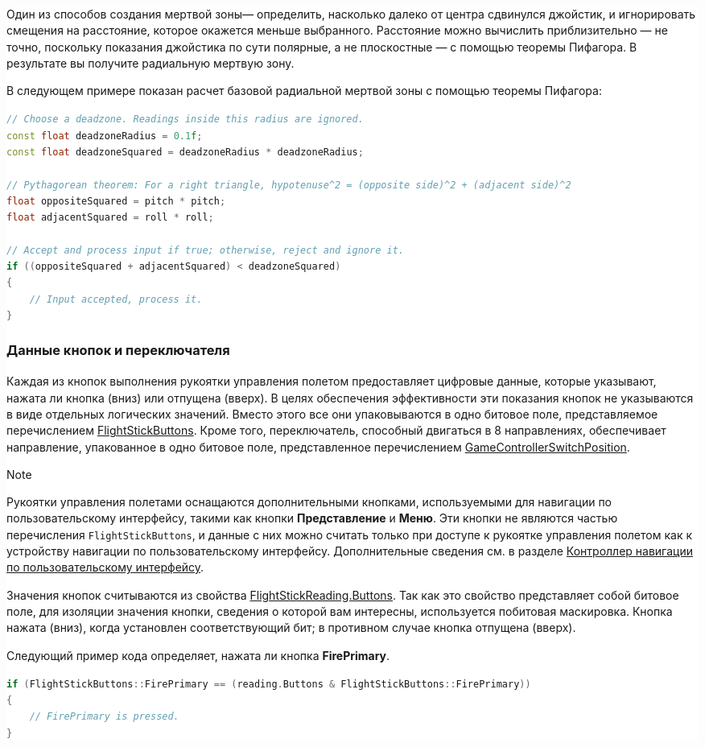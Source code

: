 Один из способов создания мертвой зоны— определить, насколько далеко от центра сдвинулся джойстик, и игнорировать смещения на расстояние, которое окажется меньше выбранного. Расстояние можно вычислить приблизительно &mdash; не точно, поскольку показания джойстика по сути полярные, а не плоскостные &mdash; с помощью теоремы Пифагора. В результате вы получите радиальную мертвую зону.

В следующем примере показан расчет базовой радиальной мертвой зоны с помощью теоремы Пифагора:

```cpp
// Choose a deadzone. Readings inside this radius are ignored.
const float deadzoneRadius = 0.1f;
const float deadzoneSquared = deadzoneRadius * deadzoneRadius;

// Pythagorean theorem: For a right triangle, hypotenuse^2 = (opposite side)^2 + (adjacent side)^2
float oppositeSquared = pitch * pitch;
float adjacentSquared = roll * roll;

// Accept and process input if true; otherwise, reject and ignore it.
if ((oppositeSquared + adjacentSquared) < deadzoneSquared)
{
    // Input accepted, process it.
}
```

### <a name="reading-the-buttons-and-hat-switch"></a>Данные кнопок и переключателя

Каждая из кнопок выполнения рукоятки управления полетом предоставляет цифровые данные, которые указывают, нажата ли кнопка (вниз) или отпущена (вверх). В целях обеспечения эффективности эти показания кнопок не указываются в виде отдельных логических значений. Вместо этого все они упаковываются в одно битовое поле, представляемое перечислением [FlightStickButtons](https://docs.microsoft.com/uwp/api/windows.gaming.input.flightstickbuttons). Кроме того, переключатель, способный двигаться в 8 направлениях, обеспечивает направление, упакованное в одно битовое поле, представленное перечислением [GameControllerSwitchPosition](https://docs.microsoft.com/uwp/api/windows.gaming.input.gamecontrollerswitchposition).

> [!NOTE]
> Рукоятки управления полетами оснащаются дополнительными кнопками, используемыми для навигации по пользовательскому интерфейсу, такими как кнопки **Представление** и **Меню**. Эти кнопки не являются частью перечисления `FlightStickButtons`, и данные с них можно считать только при доступе к рукоятке управления полетом как к устройству навигации по пользовательскому интерфейсу. Дополнительные сведения см. в разделе [Контроллер навигации по пользовательскому интерфейсу](ui-navigation-controller.md).

Значения кнопок считываются из свойства [FlightStickReading.Buttons](https://docs.microsoft.com/uwp/api/windows.gaming.input.flightstickreading.Buttons). Так как это свойство представляет собой битовое поле, для изоляции значения кнопки, сведения о которой вам интересны, используется побитовая маскировка. Кнопка нажата (вниз), когда установлен соответствующий бит; в противном случае кнопка отпущена (вверх).

Следующий пример кода определяет, нажата ли кнопка **FirePrimary**.

```cpp
if (FlightStickButtons::FirePrimary == (reading.Buttons & FlightStickButtons::FirePrimary))
{
    // FirePrimary is pressed.
}
```
